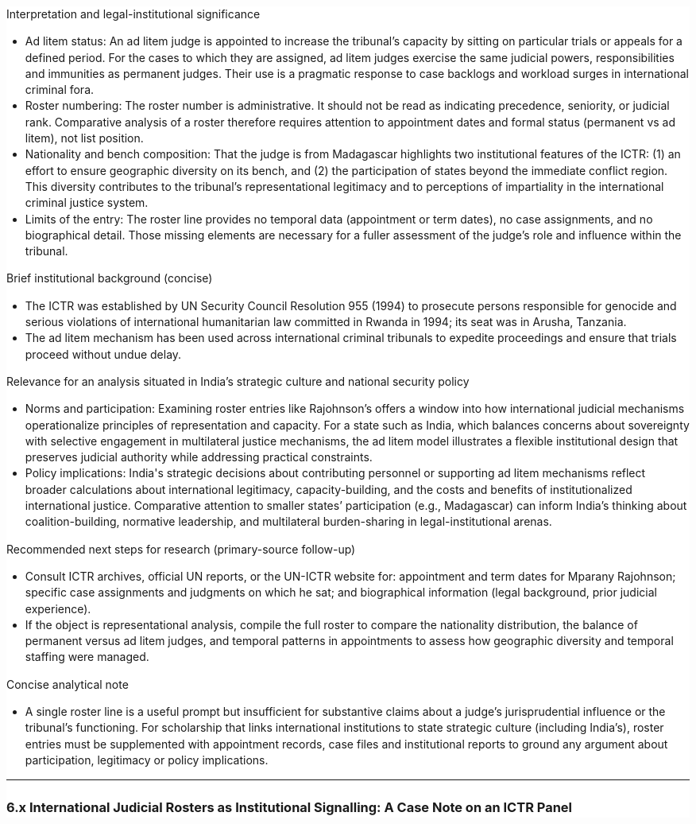 Interpretation and legal-institutional significance
- Ad litem status: An ad litem judge is appointed to increase the tribunal’s capacity by sitting on particular trials or appeals for a defined period. For the cases to which they are assigned, ad litem judges exercise the same judicial powers, responsibilities and immunities as permanent judges. Their use is a pragmatic response to case backlogs and workload surges in international criminal fora.
- Roster numbering: The roster number is administrative. It should not be read as indicating precedence, seniority, or judicial rank. Comparative analysis of a roster therefore requires attention to appointment dates and formal status (permanent vs ad litem), not list position.
- Nationality and bench composition: That the judge is from Madagascar highlights two institutional features of the ICTR: (1) an effort to ensure geographic diversity on its bench, and (2) the participation of states beyond the immediate conflict region. This diversity contributes to the tribunal’s representational legitimacy and to perceptions of impartiality in the international criminal justice system.
- Limits of the entry: The roster line provides no temporal data (appointment or term dates), no case assignments, and no biographical detail. Those missing elements are necessary for a fuller assessment of the judge’s role and influence within the tribunal.

Brief institutional background (concise)
- The ICTR was established by UN Security Council Resolution 955 (1994) to prosecute persons responsible for genocide and serious violations of international humanitarian law committed in Rwanda in 1994; its seat was in Arusha, Tanzania.
- The ad litem mechanism has been used across international criminal tribunals to expedite proceedings and ensure that trials proceed without undue delay.

Relevance for an analysis situated in India’s strategic culture and national security policy
- Norms and participation: Examining roster entries like Rajohnson’s offers a window into how international judicial mechanisms operationalize principles of representation and capacity. For a state such as India, which balances concerns about sovereignty with selective engagement in multilateral justice mechanisms, the ad litem model illustrates a flexible institutional design that preserves judicial authority while addressing practical constraints. 
- Policy implications: India's strategic decisions about contributing personnel or supporting ad litem mechanisms reflect broader calculations about international legitimacy, capacity-building, and the costs and benefits of institutionalized international justice. Comparative attention to smaller states’ participation (e.g., Madagascar) can inform India’s thinking about coalition-building, normative leadership, and multilateral burden-sharing in legal-institutional arenas.

Recommended next steps for research (primary-source follow-up)
- Consult ICTR archives, official UN reports, or the UN-ICTR website for: appointment and term dates for Mparany Rajohnson; specific case assignments and judgments on which he sat; and biographical information (legal background, prior judicial experience).
- If the object is representational analysis, compile the full roster to compare the nationality distribution, the balance of permanent versus ad litem judges, and temporal patterns in appointments to assess how geographic diversity and temporal staffing were managed.

Concise analytical note
- A single roster line is a useful prompt but insufficient for substantive claims about a judge’s jurisprudential influence or the tribunal’s functioning. For scholarship that links international institutions to state strategic culture (including India’s), roster entries must be supplemented with appointment records, case files and institutional reports to ground any argument about participation, legitimacy or policy implications.

---

### 6.x International Judicial Rosters as Institutional Signalling: A Case Note on an ICTR Panel
